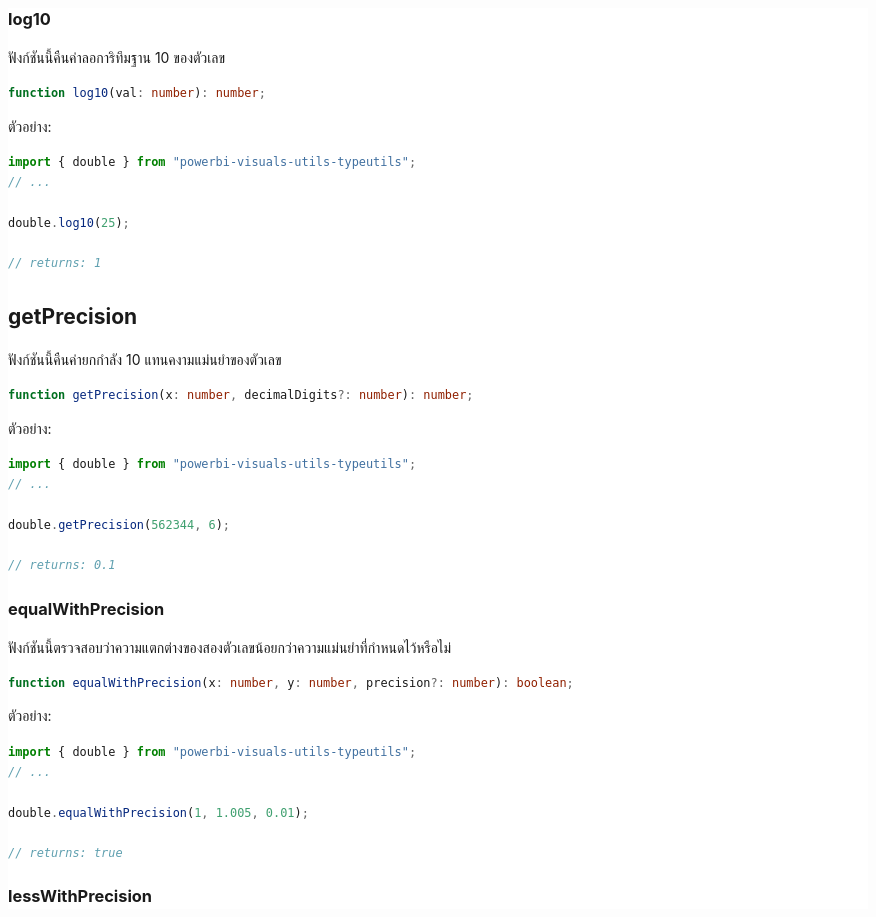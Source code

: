 ### <a name="log10"></a>log10

ฟังก์ชันนี้คืนค่าลอการิทึมฐาน 10 ของตัวเลข

```typescript
function log10(val: number): number;
```

ตัวอย่าง:

```typescript
import { double } from "powerbi-visuals-utils-typeutils";
// ...

double.log10(25);

// returns: 1
```

## <a name="getprecision"></a>getPrecision

ฟังก์ชันนี้คืนค่ายกกำลัง 10 แทนคงามแม่นยำของตัวเลข

```typescript
function getPrecision(x: number, decimalDigits?: number): number;
```

ตัวอย่าง:

```typescript
import { double } from "powerbi-visuals-utils-typeutils";
// ...

double.getPrecision(562344, 6);

// returns: 0.1
```

### <a name="equalwithprecision"></a>equalWithPrecision

ฟังก์ชันนี้ตรวจสอบว่าความแตกต่างของสองตัวเลขน้อยกว่าความแม่นยำที่กำหนดไว้หรือไม่

```typescript
function equalWithPrecision(x: number, y: number, precision?: number): boolean;
```

ตัวอย่าง:

```typescript
import { double } from "powerbi-visuals-utils-typeutils";
// ...

double.equalWithPrecision(1, 1.005, 0.01);

// returns: true
```

### <a name="lesswithprecision"></a>lessWithPrecision
